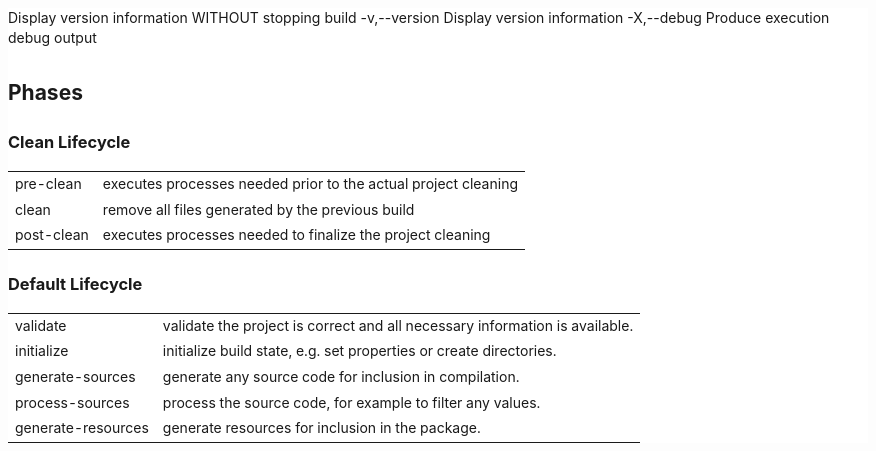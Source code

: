 </td>
    <td>Display version information WITHOUT stopping build</td>
    <td></td>
  </tr>
  <tr>
    <td> -v,--version                       	
</td>
    <td>Display version information</td>
    <td></td>
  </tr>
  <tr>
    <td> -X,--debug                         	</td>
    <td>Produce execution debug output
</td>
    <td></td>
  </tr>
</table>


               

## Phases

### Clean Lifecycle

<table>
  <tr>
    <td>pre-clean</td>
    <td>executes processes needed prior to the actual project cleaning</td>
  </tr>
  <tr>
    <td>clean</td>
    <td>remove all files generated by the previous build</td>
  </tr>
  <tr>
    <td>post-clean</td>
    <td>executes processes needed to finalize the project cleaning
</td>
  </tr>
</table>


### Default Lifecycle

<table>
  <tr>
    <td>validate</td>
    <td>validate the project is correct and all necessary information is available.</td>
  </tr>
  <tr>
    <td>initialize</td>
    <td>initialize build state, e.g. set properties or create directories.</td>
  </tr>
  <tr>
    <td>generate-sources</td>
    <td>generate any source code for inclusion in compilation.</td>
  </tr>
  <tr>
    <td>process-sources</td>
    <td>process the source code, for example to filter any values.</td>
  </tr>
  <tr>
    <td>generate-resources</td>
    <td>generate resources for inclusion in the package.</td>
  </tr>
